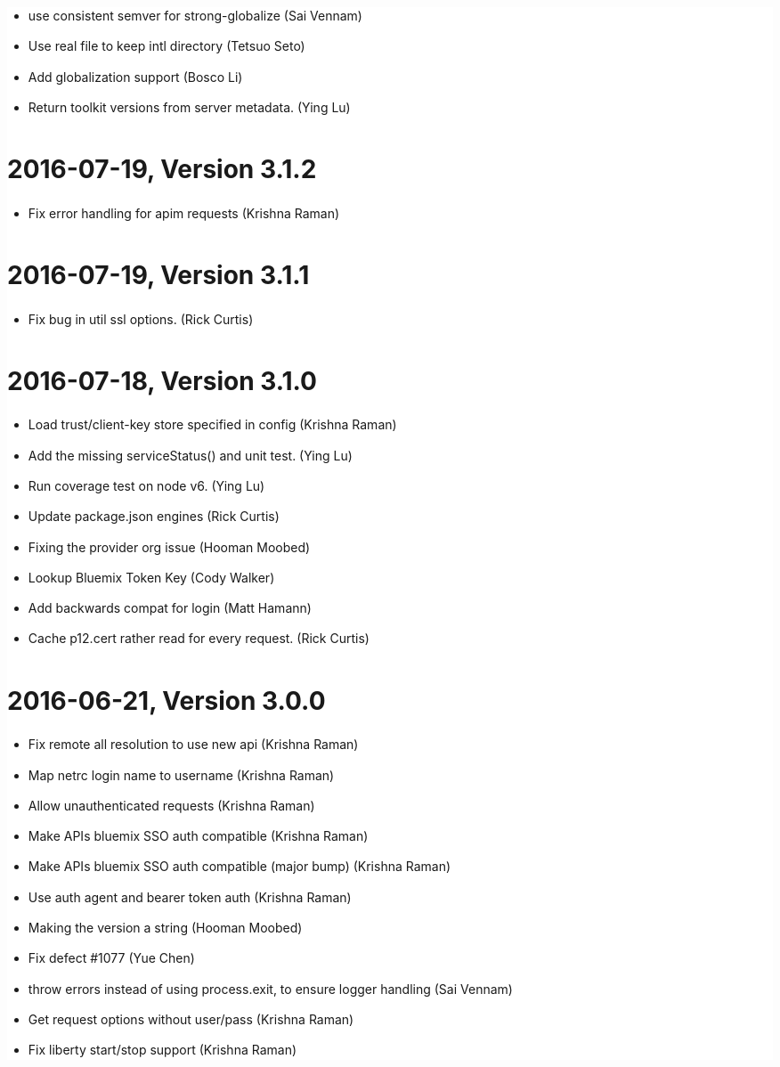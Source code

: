  * use consistent semver for strong-globalize (Sai Vennam)

 * Use real file to keep intl directory (Tetsuo Seto)

 * Add globalization support (Bosco Li)

 * Return toolkit versions from server metadata. (Ying Lu)


2016-07-19, Version 3.1.2
=========================

 * Fix error handling for apim requests (Krishna Raman)


2016-07-19, Version 3.1.1
=========================

 * Fix bug in util ssl options. (Rick Curtis)


2016-07-18, Version 3.1.0
=========================

 * Load trust/client-key store specified in config (Krishna Raman)

 * Add the missing serviceStatus() and unit test. (Ying Lu)

 * Run coverage test on node v6. (Ying Lu)

 * Update package.json engines (Rick Curtis)

 * Fixing the provider org issue (Hooman Moobed)

 * Lookup Bluemix Token Key (Cody Walker)

 * Add backwards compat for login (Matt Hamann)

 * Cache p12.cert rather read for every request. (Rick Curtis)


2016-06-21, Version 3.0.0
=========================

 * Fix remote all resolution to use new api (Krishna Raman)

 * Map netrc login name to username (Krishna Raman)

 * Allow unauthenticated requests (Krishna Raman)

 * Make APIs bluemix SSO auth compatible (Krishna Raman)

 * Make APIs bluemix SSO auth compatible (major bump) (Krishna Raman)

 * Use auth agent and bearer token auth (Krishna Raman)

 * Making the version a string (Hooman Moobed)

 * Fix defect #1077 (Yue Chen)

 * throw errors instead of using process.exit, to ensure logger handling (Sai Vennam)

 * Get request options without user/pass (Krishna Raman)

 * Fix liberty start/stop support (Krishna Raman)
